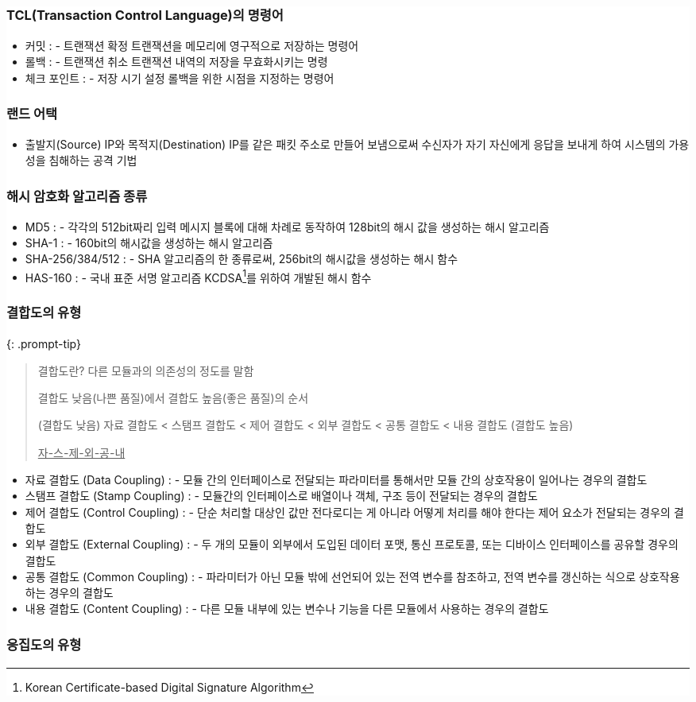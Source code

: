 ### TCL(Transaction Control Language)의 명령어

- 커밋
  : - 트랜잭션 확정 트랜잭션을 메모리에 영구적으로 저장하는 명령어
- 롤백
  : - 트랜잭션 취소 트랜잭션 내역의 저장을 무효화시키는 명령
- 체크 포인트
  : - 저장 시기 설정 롤백을 위한 시점을 지정하는 명령어

### 랜드 어택

- 출발지(Source) IP와 목적지(Destination) IP를 같은 패킷 주소로 만들어 보냄으로써 수신자가 자기 자신에게 응답을 보내게 하여 시스템의 가용성을 침해하는 공격 기법

### 해시 암호화 알고리즘 종류

- MD5
  : - 각각의 512bit짜리 입력 메시지 블록에 대해 차례로 동작하여 128bit의 해시 값을 생성하는 해시 알고리즘
- SHA-1
  : - 160bit의 해시값을 생성하는 해시 알고리즘
- SHA-256/384/512
  : - SHA 알고리즘의 한 종류로써, 256bit의 해시값을 생성하는 해시 함수
- HAS-160
  : - 국내 표준 서명 알고리즘 KCDSA[^kcdsa]를 위하여 개발된 해시 함수

### 결합도의 유형

{: .prompt-tip}

> 결합도란? 다른 모듈과의 의존성의 정도를 말함
>
> 결합도 낮음(나쁜 품질)에서 결합도 높음(좋은 품질)의 순서
>
> (결합도 낮음) 자료 결합도 < 스탬프 결합도 < 제어 결합도 < 외부 결합도 < 공통 결합도 < 내용 결합도 (결합도 높음)
>
> <ins>자-스-제-외-공-내</ins>

- 자료 결합도 (Data Coupling)
  : - 모듈 간의 인터페이스로 전달되는 파라미터를 통해서만 모듈 간의 상호작용이 일어나는 경우의 결합도
- 스탬프 결합도 (Stamp Coupling)
  : - 모듈간의 인터페이스로 배열이나 객체, 구조 등이 전달되는 경우의 결합도
- 제어 결합도 (Control Coupling)
  : - 단순 처리할 대상인 값만 전다로디는 게 아니라 어떻게 처리를 해야 한다는 제어 요소가 전달되는 경우의 결합도
- 외부 결합도 (External Coupling)
  : - 두 개의 모듈이 외부에서 도입된 데이터 포맷, 통신 프로토콜, 또는 디바이스 인터페이스를 공유할 경우의 결합도
- 공통 결합도 (Common Coupling)
  : - 파라미터가 아닌 모듈 밖에 선언되어 있는 전역 변수를 참조하고, 전역 변수를 갱신하는 식으로 상호작용하는 경우의 결합도
- 내용 결합도 (Content Coupling)
  : - 다른 모듈 내부에 있는 변수나 기능을 다른 모듈에서 사용하는 경우의 결합도

### 응집도의 유형


[^kcdsa]: Korean Certificate-based Digital Signature Algorithm
[^iso]: Internatioal Standardization Organization
[scrum]: {{page.image-path}}/scrum.png
[process]: {{page.image-path}}/process.png
[design_pattern_1]: {{site.url}}/categories/behavioral-pattern/
[design_pattern_2]: {{site.url}}/categories/creational-pattern/
[design_pattern_3]: {{site.url}}/categories/structural-pattern/
[ref_site_1]: https://chobopark.tistory.com/193
[ref_site_2]: https://starrykss.tistory.com/1856